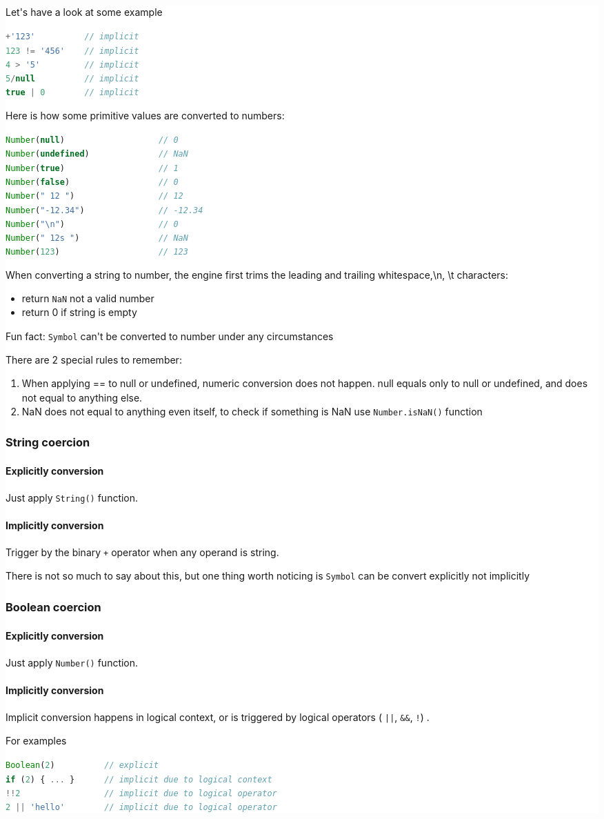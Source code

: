 Let's have a look at some example 
```javascript
+'123'          // implicit
123 != '456'    // implicit
4 > '5'         // implicit
5/null          // implicit
true | 0        // implicit
```
Here is how some primitive values are converted to numbers:

```javascript
Number(null)                   // 0
Number(undefined)              // NaN
Number(true)                   // 1
Number(false)                  // 0
Number(" 12 ")                 // 12
Number("-12.34")               // -12.34
Number("\n")                   // 0
Number(" 12s ")                // NaN
Number(123)                    // 123
```
When converting a string to number, the engine first trims the leading and trailing whitespace,\n, \t characters:
- return `NaN` not a valid number
- return 0 if string is empty

Fun fact: `Symbol` can't be converted to number under any circumstances

There are 2 special rules to remember:
1. When applying == to null or undefined, numeric conversion does not happen. null equals only to null or undefined, and does not equal to anything else.
2. NaN does not equal to anything even itself, to check if something is NaN use `Number.isNaN()` function

### String coercion
#### Explicitly conversion 
Just apply `String()` function.
#### Implicitly conversion 
Trigger by the binary `+` operator when any operand is string.

There is not so much to say about this, but one thing worth noticing is `Symbol` can be convert explicitly not implicitly

### Boolean coercion

#### Explicitly conversion
Just apply `Number()` function.
#### Implicitly conversion
Implicit conversion happens in logical context, or is triggered by logical operators ( `||`, `&&`, `!`) .

For examples
```javascript
Boolean(2)          // explicit
if (2) { ... }      // implicit due to logical context
!!2                 // implicit due to logical operator
2 || 'hello'        // implicit due to logical operator
```
